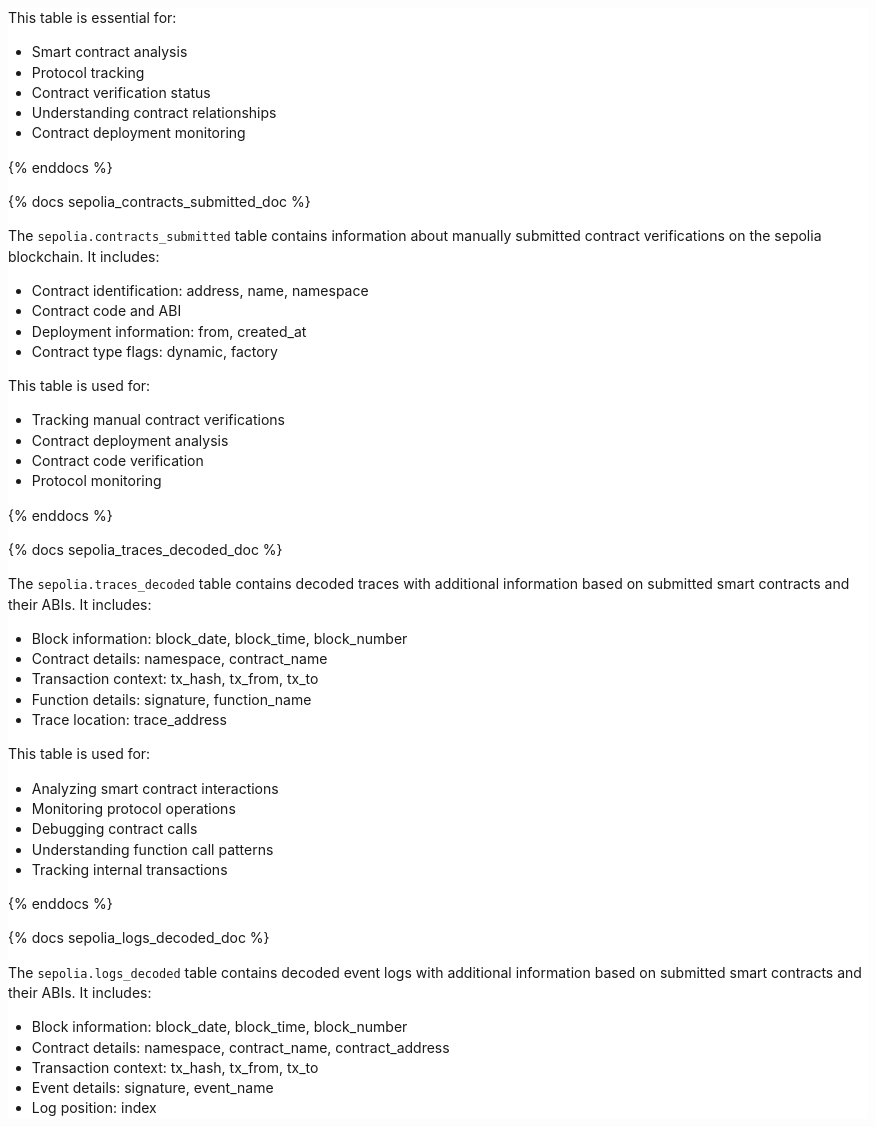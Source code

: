 This table is essential for:
- Smart contract analysis
- Protocol tracking
- Contract verification status
- Understanding contract relationships
- Contract deployment monitoring

{% enddocs %}

{% docs sepolia_contracts_submitted_doc %}

The `sepolia.contracts_submitted` table contains information about manually submitted contract verifications on the sepolia blockchain. It includes:

- Contract identification: address, name, namespace
- Contract code and ABI
- Deployment information: from, created_at
- Contract type flags: dynamic, factory

This table is used for:
- Tracking manual contract verifications
- Contract deployment analysis
- Contract code verification
- Protocol monitoring

{% enddocs %}

{% docs sepolia_traces_decoded_doc %}

The `sepolia.traces_decoded` table contains decoded traces with additional information based on submitted smart contracts and their ABIs. It includes:

- Block information: block_date, block_time, block_number
- Contract details: namespace, contract_name
- Transaction context: tx_hash, tx_from, tx_to
- Function details: signature, function_name
- Trace location: trace_address

This table is used for:
- Analyzing smart contract interactions
- Monitoring protocol operations
- Debugging contract calls
- Understanding function call patterns
- Tracking internal transactions

{% enddocs %}

{% docs sepolia_logs_decoded_doc %}

The `sepolia.logs_decoded` table contains decoded event logs with additional information based on submitted smart contracts and their ABIs. It includes:

- Block information: block_date, block_time, block_number
- Contract details: namespace, contract_name, contract_address
- Transaction context: tx_hash, tx_from, tx_to
- Event details: signature, event_name
- Log position: index
